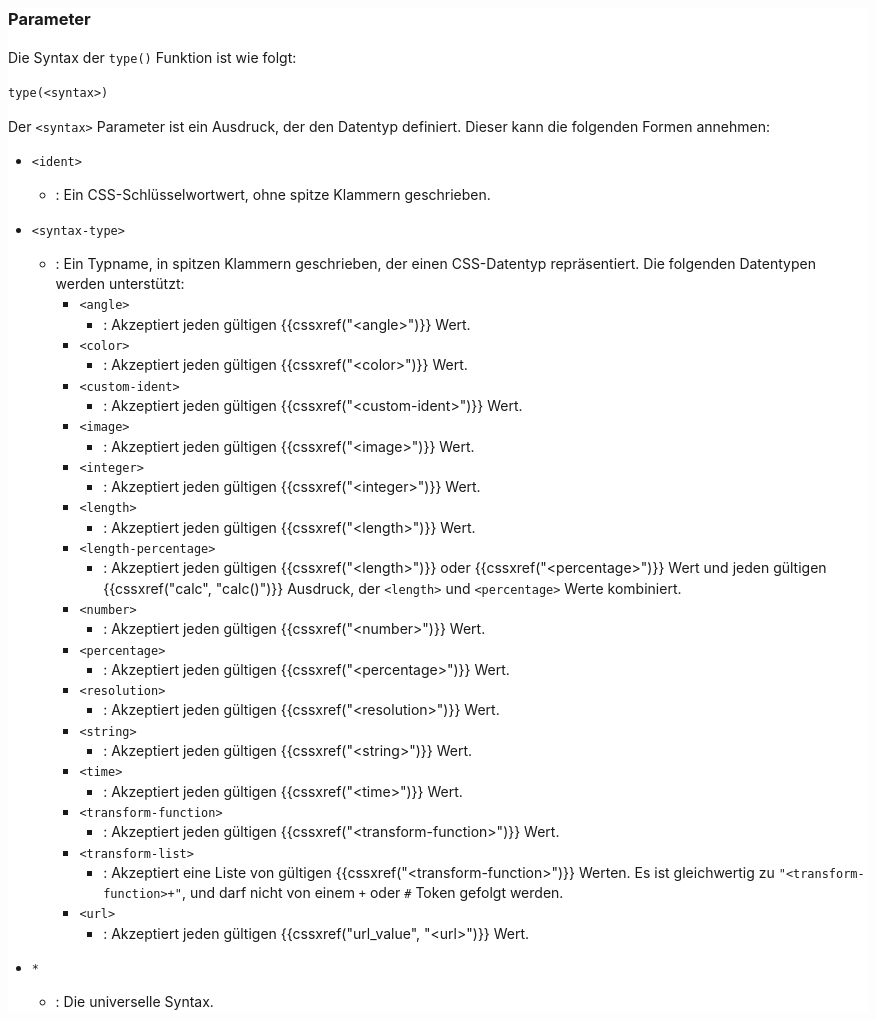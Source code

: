 ### Parameter

Die Syntax der `type()` Funktion ist wie folgt:

```plain
type(<syntax>)
```

Der `<syntax>` Parameter ist ein Ausdruck, der den Datentyp definiert. Dieser kann die folgenden Formen annehmen:

- `<ident>`
  - : Ein CSS-Schlüsselwortwert, ohne spitze Klammern geschrieben.

- `<syntax-type>`
  - : Ein Typname, in spitzen Klammern geschrieben, der einen CSS-Datentyp repräsentiert. Die folgenden Datentypen werden unterstützt:
    - `<angle>`
      - : Akzeptiert jeden gültigen {{cssxref("&lt;angle&gt;")}} Wert.
    - `<color>`
      - : Akzeptiert jeden gültigen {{cssxref("&lt;color&gt;")}} Wert.
    - `<custom-ident>`
      - : Akzeptiert jeden gültigen {{cssxref("&lt;custom-ident&gt;")}} Wert.
    - `<image>`
      - : Akzeptiert jeden gültigen {{cssxref("&lt;image&gt;")}} Wert.
    - `<integer>`
      - : Akzeptiert jeden gültigen {{cssxref("&lt;integer&gt;")}} Wert.
    - `<length>`
      - : Akzeptiert jeden gültigen {{cssxref("&lt;length&gt;")}} Wert.
    - `<length-percentage>`
      - : Akzeptiert jeden gültigen {{cssxref("&lt;length&gt;")}} oder {{cssxref("&lt;percentage&gt;")}} Wert und jeden gültigen {{cssxref("calc", "calc()")}} Ausdruck, der `<length>` und `<percentage>` Werte kombiniert.
    - `<number>`
      - : Akzeptiert jeden gültigen {{cssxref("&lt;number&gt;")}} Wert.
    - `<percentage>`
      - : Akzeptiert jeden gültigen {{cssxref("&lt;percentage&gt;")}} Wert.
    - `<resolution>`
      - : Akzeptiert jeden gültigen {{cssxref("&lt;resolution&gt;")}} Wert.
    - `<string>`
      - : Akzeptiert jeden gültigen {{cssxref("&lt;string&gt;")}} Wert.
    - `<time>`
      - : Akzeptiert jeden gültigen {{cssxref("&lt;time&gt;")}} Wert.
    - `<transform-function>`
      - : Akzeptiert jeden gültigen {{cssxref("&lt;transform-function&gt;")}} Wert.
    - `<transform-list>`
      - : Akzeptiert eine Liste von gültigen {{cssxref("&lt;transform-function&gt;")}} Werten. Es ist gleichwertig zu `"<transform-function>+"`, und darf nicht von einem `+` oder `#` Token gefolgt werden.
    - `<url>`
      - : Akzeptiert jeden gültigen {{cssxref("url_value", "&lt;url&gt;")}} Wert.

- `*`
  - : Die universelle Syntax.
